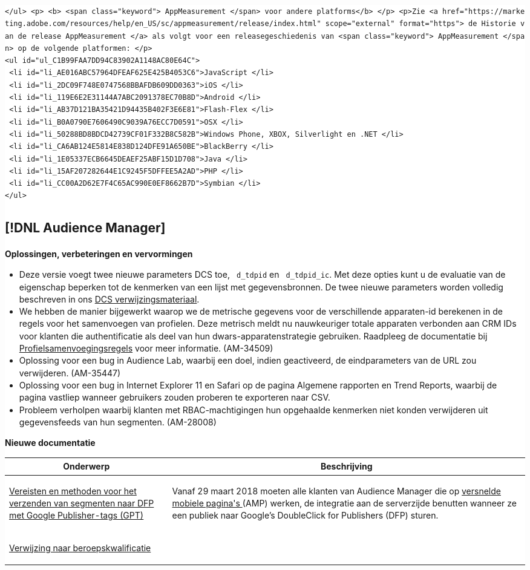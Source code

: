     </ul> <p> <b> <span class="keyword"> AppMeasurement </span> voor andere platforms</b> </p> <p>Zie <a href="https://marketing.adobe.com/resources/help/en_US/sc/appmeasurement/release/index.html" scope="external" format="https"> de Historie van de release AppMeasurement </a> als volgt voor een releasegeschiedenis van <span class="keyword"> AppMeasurement </span> op de volgende platformen: </p> 
    <ul id="ul_C1B99FAA7DD94C83902A1148AC80E64C"> 
     <li id="li_AE016ABC57964DFEAF625E425B4053C6">JavaScript </li> 
     <li id="li_2DC09F748E0747568BBAFDB609DD0363">iOS </li> 
     <li id="li_119E6E2E31144A7ABC2091378EC70B8D">Android </li> 
     <li id="li_AB37D121BA35421D94435B402F3E6E81">Flash-Flex </li> 
     <li id="li_B0A0790E7606490C9039A76ECC7D0591">OSX </li> 
     <li id="li_50288BD8BDCD42739CF01F332B8C582B">Windows Phone, XBOX, Silverlight en .NET </li> 
     <li id="li_CA6AB124E5814E838D124DFE91A650BE">BlackBerry </li> 
     <li id="li_1E05337ECB6645DEAEF25ABF15D1D708">Java </li> 
     <li id="li_15AF207282644E1C9245F5DFFEE5A2AD">PHP </li> 
     <li id="li_CC00A2D62E7F4C65AC990E0EF8662B7D">Symbian </li> 
    </ul> 
   </td> 
  </tr> 
 </tbody> 
</table>

## [!DNL Audience Manager]

**Oplossingen, verbeteringen en vervormingen**

* Deze versie voegt twee nieuwe parameters DCS toe, ` d_tdpid` en ` d_tdpid_ic`. Met deze opties kunt u de evaluatie van de eigenschap beperken tot de kenmerken van een lijst met gegevensbronnen. De twee nieuwe parameters worden volledig beschreven in ons [DCS verwijzingsmateriaal](https://marketing.adobe.com/resources/help/en_US/aam/dcs-keys.html).
* We hebben de manier bijgewerkt waarop we de metrische gegevens voor de verschillende apparaten-id berekenen in de regels voor het samenvoegen van profielen. Deze metrisch meldt nu nauwkeuriger totale apparaten verbonden aan CRM IDs voor klanten die authentificatie als deel van hun dwars-apparatenstrategie gebruiken. Raadpleeg de documentatie bij [Profielsamenvoegingsregels](https://marketing.adobe.com/resources/help/en_US/aam/profile-link-metrics.html) voor meer informatie. (AM-34509)
* Oplossing voor een bug in Audience Lab, waarbij een doel, indien geactiveerd, de eindparameters van de URL zou verwijderen. (AM-35447)
* Oplossing voor een bug in Internet Explorer 11 en Safari op de pagina Algemene rapporten en Trend Reports, waarbij de pagina vastliep wanneer gebruikers zouden proberen te exporteren naar CSV.
* Probleem verholpen waarbij klanten met RBAC-machtigingen hun opgehaalde kenmerken niet konden verwijderen uit gegevensfeeds van hun segmenten. (AM-28008)

**Nieuwe documentatie**

<table id="table_F2018CE3F64E4A1FAA9289EEA17D4E4D"> 
 <thead> 
  <tr> 
   <th colname="col1" class="entry"> Onderwerp </th> 
   <th colname="col2" class="entry"> Beschrijving </th> 
  </tr> 
 </thead>
 <tbody> 
  <tr> 
   <td colname="col1"> <p> <a href="https://marketing.adobe.com/resources/help/en_US/aam/gpt-aam-requirements.html" format="https" scope="external"> Vereisten en methoden voor het verzenden van segmenten naar DFP met Google Publisher-tags (GPT) </a> </p> </td> 
   <td colname="col2"> <p>Vanaf 29 maart 2018 moeten alle klanten van Audience Manager die op <a href="https://www.ampproject.org/learn/overview/" format="https" scope="external"> versnelde mobiele pagina's </a> (AMP) werken, de integratie aan de serverzijde benutten wanneer ze een publiek naar Google’s DoubleClick for Publishers (DFP) sturen. </p> </td> 
  </tr> 
  <tr> 
   <td colname="col1"> <p> <a href="https://marketing.adobe.com/resources/help/en_US/aam/trait-qualification-reference.html" format="https" scope="external"> Verwijzing naar beroepskwalificatie </a> </p> </td> 